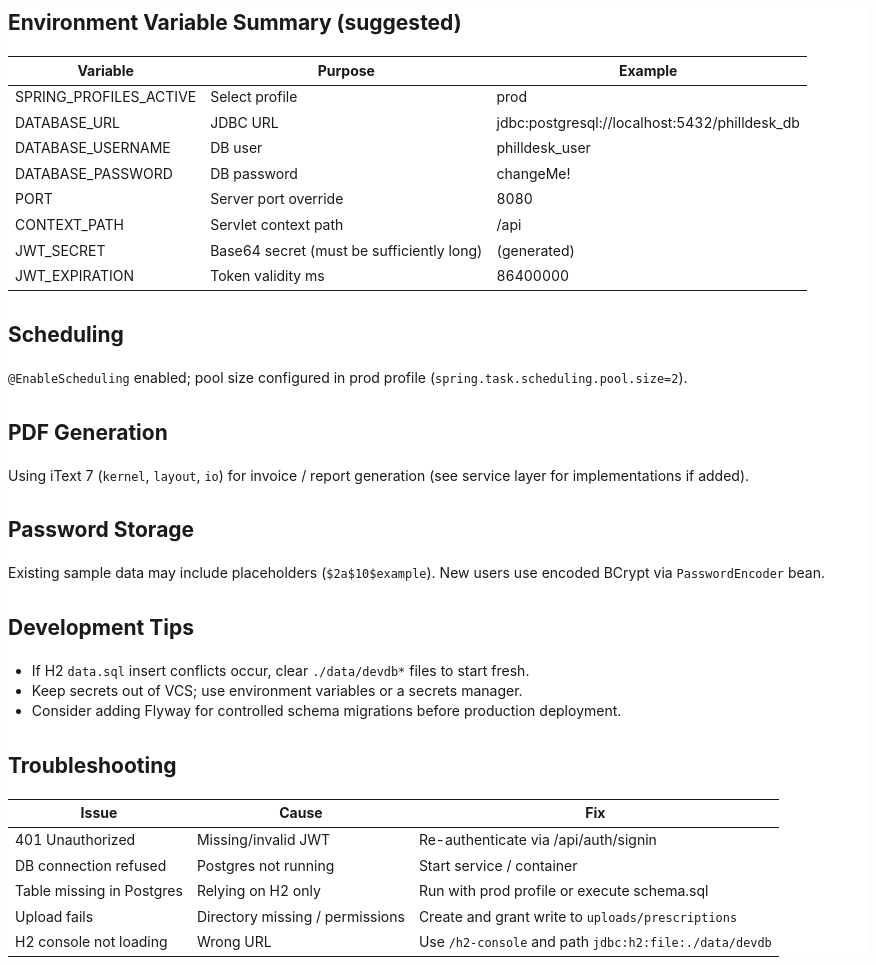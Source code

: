 ## Environment Variable Summary (suggested)
| Variable | Purpose | Example |
|----------|---------|---------|
| SPRING_PROFILES_ACTIVE | Select profile | prod |
| DATABASE_URL | JDBC URL | jdbc:postgresql://localhost:5432/philldesk_db |
| DATABASE_USERNAME | DB user | philldesk_user |
| DATABASE_PASSWORD | DB password | changeMe! |
| PORT | Server port override | 8080 |
| CONTEXT_PATH | Servlet context path | /api |
| JWT_SECRET | Base64 secret (must be sufficiently long) | (generated) |
| JWT_EXPIRATION | Token validity ms | 86400000 |

## Scheduling
`@EnableScheduling` enabled; pool size configured in prod profile (`spring.task.scheduling.pool.size=2`).

## PDF Generation
Using iText 7 (`kernel`, `layout`, `io`) for invoice / report generation (see service layer for implementations if added).

## Password Storage
Existing sample data may include placeholders (`$2a$10$example`). New users use encoded BCrypt via `PasswordEncoder` bean.

## Development Tips
- If H2 `data.sql` insert conflicts occur, clear `./data/devdb*` files to start fresh.
- Keep secrets out of VCS; use environment variables or a secrets manager.
- Consider adding Flyway for controlled schema migrations before production deployment.

## Troubleshooting
| Issue | Cause | Fix |
|-------|-------|-----|
| 401 Unauthorized | Missing/invalid JWT | Re-authenticate via /api/auth/signin |
| DB connection refused | Postgres not running | Start service / container |
| Table missing in Postgres | Relying on H2 only | Run with prod profile or execute schema.sql |
| Upload fails | Directory missing / permissions | Create and grant write to `uploads/prescriptions` |
| H2 console not loading | Wrong URL | Use `/h2-console` and path `jdbc:h2:file:./data/devdb` |
